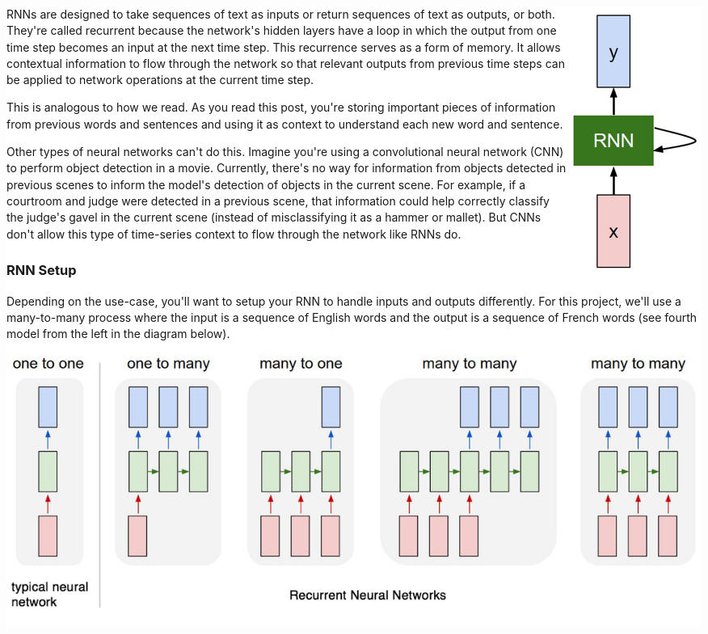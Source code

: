 <img src="images/rnn-simple-folded.png" height="20%" align="right" alt="" title="Simple RNN - Folded View" />
RNNs are designed to take sequences of text as inputs or return sequences of text as outputs, or both. They're called recurrent because the network's hidden layers have a loop in which the output from one time step becomes an input at the next time step. This recurrence serves as a form of memory. It allows contextual information to flow through the network so that relevant outputs from previous time steps can be applied to network operations at the current time step.

This is analogous to how we read. As you read this post, you're storing important pieces of information from previous words and sentences and using it as context to understand each new word and sentence.

Other types of neural networks can't do this. Imagine you're using a convolutional neural network (CNN) to perform object detection in a movie. Currently, there's no way for information from objects detected in previous scenes to inform the model's detection of objects in the current scene. For example, if a courtroom and judge were detected in a previous scene, that information could help correctly classify the judge's gavel in the current scene (instead of misclassifying it as a hammer or mallet). But CNNs don't allow this type of time-series context to flow through the network like RNNs do.


### RNN Setup
Depending on the use-case, you'll want to setup your RNN to handle inputs and outputs differently. For this project, we'll use a many-to-many process where the input is a sequence of English words and the output is a sequence of French words (see fourth model from the left in the diagram below).

<img src="images/rnn-sequence-types.png" width="100%" align="top-left" alt="" title="RNN Sequence Types" />
<Andrej Karpathy diagram of different sequence types>

